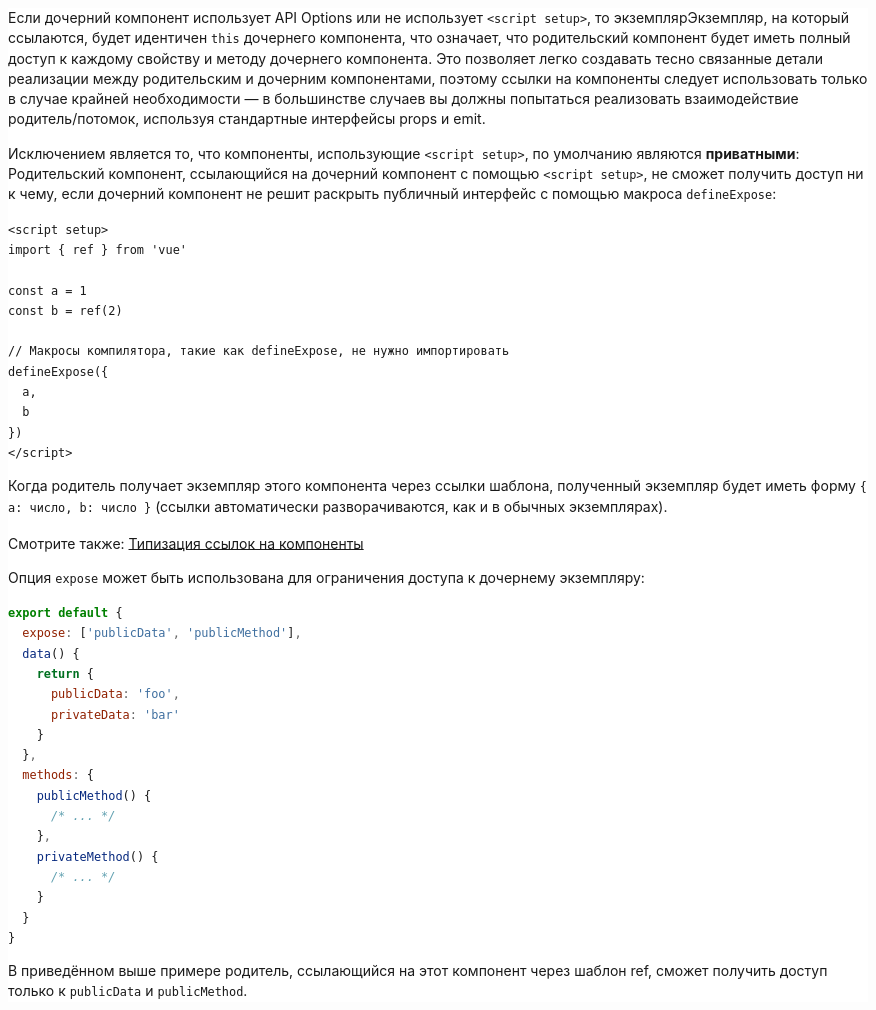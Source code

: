 </div>

<span class="composition-api">Если дочерний компонент использует API Options или не использует `<script setup>`, то экземпляр</span><span class="options-api">Экземпляр</span>, на который ссылаются, будет идентичен `this` дочернего компонента, что означает, что родительский компонент будет иметь полный доступ к каждому свойству и методу дочернего компонента. Это позволяет легко создавать тесно связанные детали реализации между родительским и дочерним компонентами, поэтому ссылки на компоненты следует использовать только в случае крайней необходимости — в большинстве случаев вы должны попытаться реализовать взаимодействие родитель/потомок, используя стандартные интерфейсы props и emit.

<div class="composition-api">

Исключением является то, что компоненты, использующие `<script setup>`, по умолчанию являются **приватными**: Родительский компонент, ссылающийся на дочерний компонент с помощью `<script setup>`, не сможет получить доступ ни к чему, если дочерний компонент не решит раскрыть публичный интерфейс с помощью макроса `defineExpose`:

```vue
<script setup>
import { ref } from 'vue'

const a = 1
const b = ref(2)

// Макросы компилятора, такие как defineExpose, не нужно импортировать
defineExpose({
  a,
  b
})
</script>
```

Когда родитель получает экземпляр этого компонента через ссылки шаблона, полученный экземпляр будет иметь форму `{ a: число, b: число }` (ссылки автоматически разворачиваются, как и в обычных экземплярах).

Смотрите также: [Типизация ссылок на компоненты](/guide/typescript/composition-api#typing-component-template-refs) <sup class="vt-badge ts" />

</div>
<div class="options-api">

Опция `expose` может быть использована для ограничения доступа к дочернему экземпляру:

```js
export default {
  expose: ['publicData', 'publicMethod'],
  data() {
    return {
      publicData: 'foo',
      privateData: 'bar'
    }
  },
  methods: {
    publicMethod() {
      /* ... */
    },
    privateMethod() {
      /* ... */
    }
  }
}
```

В приведённом выше примере родитель, ссылающийся на этот компонент через шаблон ref, сможет получить доступ только к `publicData` и `publicMethod`.

</div>
